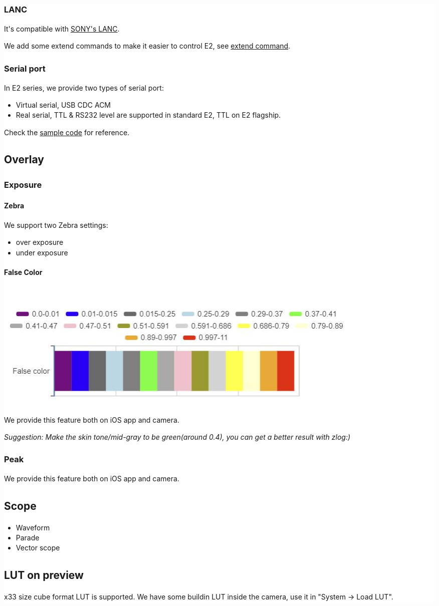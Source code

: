### LANC
It's compatible with [SONY's LANC](http://www.boehmel.de/lanc.htm).

We add some extend commands to make it easier to control E2, see [extend command](protocol/lanc.md).

### Serial port
In E2 series, we provide two types of serial port:
- Virtual serial, USB CDC ACM
- Real serial, TTL & RS232 level are supported in standard E2, TTL on E2 flagship.

Check the [sample code](protocol/uart/example) for reference.

## Overlay
### Exposure
#### Zebra
We support two Zebra settings:
- over exposure
- under exposure 

#### False Color
![False Color](images/false_color.jpg)

We provide this feature both on iOS app and camera.

*Suggestion: Make the skin tone/mid-gray to be green(around 0.4), you can get a better result with zlog:)*

### Peak
We provide this feature both on iOS app and camera.

## Scope
- Waveform
- Parade
- Vector scope

## LUT on preview
x33 size cube format LUT is supported. We have some buildin LUT inside the camera, use it in "System -> Load LUT".
